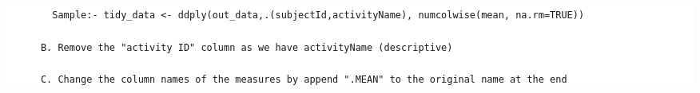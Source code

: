             Sample:- tidy_data <- ddply(out_data,.(subjectId,activityName), numcolwise(mean, na.rm=TRUE))

          B. Remove the "activity ID" column as we have activityName (descriptive)
          
          C. Change the column names of the measures by append ".MEAN" to the original name at the end
